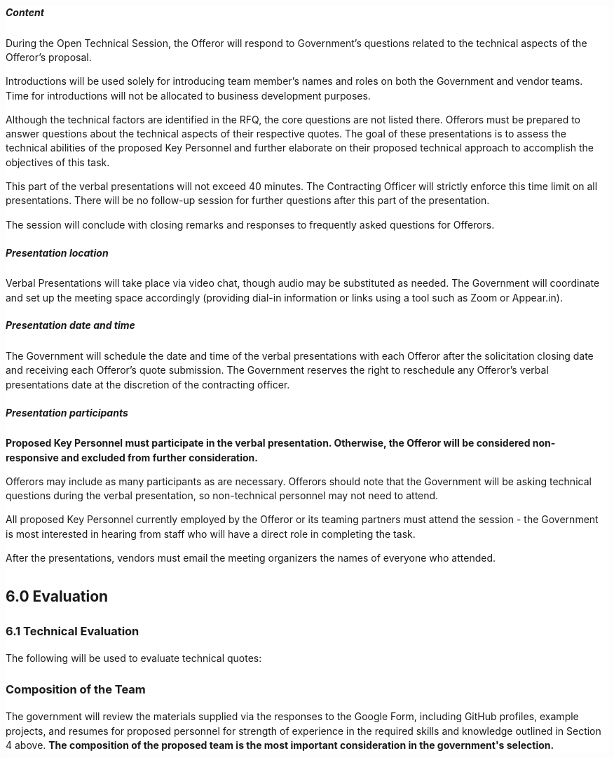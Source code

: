 ##### Content
During the Open Technical Session, the Offeror will respond to Government’s questions related to the technical aspects of the Offeror’s proposal.
 
Introductions will be used solely for introducing team member’s names and roles on both the Government and vendor teams. Time for introductions will not be allocated to business development purposes.


Although the technical factors are identified in the RFQ, the core questions are not listed there. Offerors must be prepared to answer questions about the technical aspects of their respective quotes. The goal of these presentations is to assess the technical abilities of the proposed Key Personnel and further elaborate on their proposed technical approach to accomplish the objectives of this task.

This part of the verbal presentations will not exceed 40 minutes. The Contracting Officer will strictly enforce this time limit on all presentations. There will be no follow-up session for further questions after this part of the presentation.
 
The session will conclude with closing remarks and responses to frequently asked questions for Offerors.

##### Presentation location
Verbal Presentations will take place via video chat, though audio may be substituted as needed. The Government will coordinate and set up the meeting space accordingly (providing dial-in information or links using a tool such as Zoom or Appear.in).

##### Presentation date and time
The Government will schedule the date and time of the verbal presentations with each Offeror after the solicitation closing date and receiving each Offeror’s quote submission. The Government reserves the right to reschedule any Offeror’s verbal presentations date at the discretion of the contracting officer.
 
##### Presentation participants
**Proposed Key Personnel must participate in the verbal presentation. Otherwise, the Offeror will be considered non-responsive and excluded from further consideration.**
 
Offerors may include as many participants as are necessary. Offerors should note that the Government will be asking technical questions during the verbal presentation, so non-technical personnel may not need to attend.
 
All proposed Key Personnel currently employed by the Offeror or its teaming partners must attend the session - the Government is most interested in hearing from staff who will have a direct role in completing the task.
 
After the presentations, vendors must email the meeting organizers the names of everyone who attended.
 
## 6.0 Evaluation
### 6.1 Technical Evaluation 
 
The following will be used to evaluate technical quotes:
 
### Composition of the Team
The government will review the materials supplied via the responses to the Google Form, including GitHub profiles, example projects, and resumes for proposed personnel for strength of experience in the required skills and knowledge outlined in Section 4 above. **The composition of the proposed team is the most important consideration in the government's selection.**
 